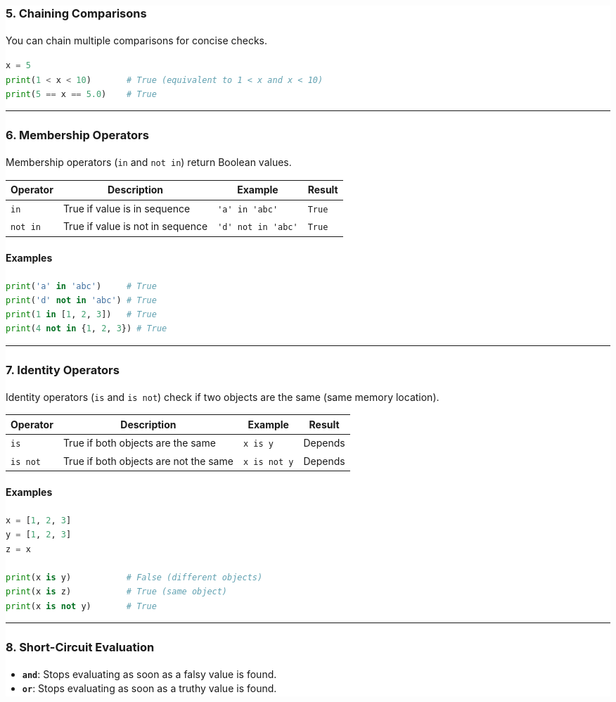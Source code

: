 
### **5. Chaining Comparisons**
You can chain multiple comparisons for concise checks.

```python
x = 5
print(1 < x < 10)       # True (equivalent to 1 < x and x < 10)
print(5 == x == 5.0)    # True
```

---

### **6. Membership Operators**
Membership operators (`in` and `not in`) return Boolean values.

| Operator | Description                  | Example          | Result  |
|----------|------------------------------|------------------|---------|
| `in`     | True if value is in sequence | `'a' in 'abc'`   | `True`  |
| `not in` | True if value is not in sequence | `'d' not in 'abc'` | `True`  |

#### **Examples**
```python
print('a' in 'abc')     # True
print('d' not in 'abc') # True
print(1 in [1, 2, 3])   # True
print(4 not in {1, 2, 3}) # True
```

---

### **7. Identity Operators**
Identity operators (`is` and `is not`) check if two objects are the same (same memory location).

| Operator | Description                  | Example          | Result  |
|----------|------------------------------|------------------|---------|
| `is`     | True if both objects are the same | `x is y`       | Depends |
| `is not` | True if both objects are not the same | `x is not y` | Depends |

#### **Examples**
```python
x = [1, 2, 3]
y = [1, 2, 3]
z = x

print(x is y)           # False (different objects)
print(x is z)           # True (same object)
print(x is not y)       # True
```

---

### **8. Short-Circuit Evaluation**
- **`and`**: Stops evaluating as soon as a falsy value is found.
- **`or`**: Stops evaluating as soon as a truthy value is found.
